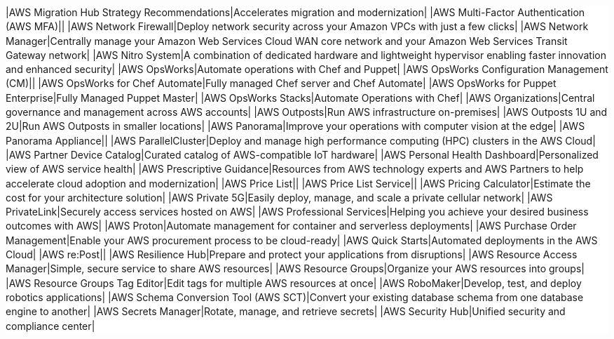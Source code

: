 |AWS Migration Hub Strategy Recommendations|Accelerates migration and modernization|
|AWS Multi-Factor Authentication (AWS MFA)||
|AWS Network Firewall|Deploy network security across your Amazon VPCs with just a few clicks|
|AWS Network Manager|Centrally manage your Amazon Web Services Cloud WAN core network and your Amazon Web Services Transit Gateway network|
|AWS Nitro System|A combination of dedicated hardware and lightweight hypervisor enabling faster innovation and enhanced security|
|AWS OpsWorks|Automate operations with Chef and Puppet|
|AWS OpsWorks Configuration Management (CM)||
|AWS OpsWorks for Chef Automate|Fully managed Chef server and Chef Automate|
|AWS OpsWorks for Puppet Enterprise|Fully Managed Puppet Master|
|AWS OpsWorks Stacks|Automate Operations with Chef|
|AWS Organizations|Central governance and management across AWS accounts|
|AWS Outposts|Run AWS infrastructure on-premises|
|AWS Outposts 1U and 2U|Run AWS Outposts in smaller locations|
|AWS Panorama|Improve your operations with computer vision at the edge|
|AWS Panorama Appliance||
|AWS ParallelCluster|Deploy and manage high performance computing (HPC) clusters in the AWS Cloud|
|AWS Partner Device Catalog|Curated catalog of AWS-compatible IoT hardware|
|AWS Personal Health Dashboard|Personalized view of AWS service health|
|AWS Prescriptive Guidance|Resources from AWS technology experts and AWS Partners to help accelerate cloud adoption and modernization|
|AWS Price List||
|AWS Price List Service||
|AWS Pricing Calculator|Estimate the cost for your architecture solution|
|AWS Private 5G|Easily deploy, manage, and scale a private cellular network|
|AWS PrivateLink|Securely access services hosted on AWS|
|AWS Professional Services|Helping you achieve your desired business outcomes with AWS|
|AWS Proton|Automate management for container and serverless deployments|
|AWS Purchase Order Management|Enable your AWS procurement process to be cloud-ready|
|AWS Quick Starts|Automated deployments in the AWS Cloud|
|AWS re:Post||
|AWS Resilience Hub|Prepare and protect your applications from disruptions|
|AWS Resource Access Manager|Simple, secure service to share AWS resources|
|AWS Resource Groups|Organize your AWS resources into groups|
|AWS Resource Groups Tag Editor|Edit tags for multiple AWS resources at once|
|AWS RoboMaker|Develop, test, and deploy robotics applications|
|AWS Schema Conversion Tool (AWS SCT)|Convert your existing database schema from one database engine to another|
|AWS Secrets Manager|Rotate, manage, and retrieve secrets|
|AWS Security Hub|Unified security and compliance center|